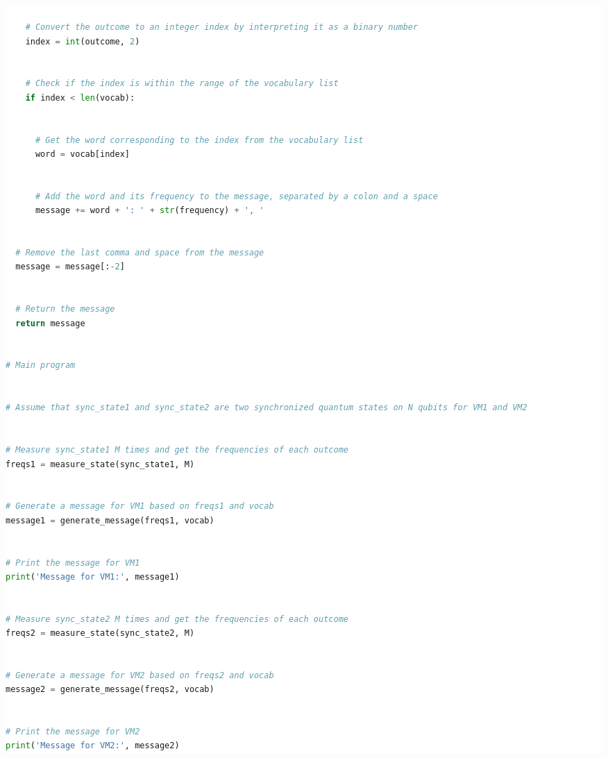 ```python

    # Convert the outcome to an integer index by interpreting it as a binary number
    index = int(outcome, 2)


    # Check if the index is within the range of the vocabulary list
    if index < len(vocab):


      # Get the word corresponding to the index from the vocabulary list
      word = vocab[index]


      # Add the word and its frequency to the message, separated by a colon and a space
      message += word + ': ' + str(frequency) + ', '


  # Remove the last comma and space from the message
  message = message[:-2]


  # Return the message
  return message


# Main program


# Assume that sync_state1 and sync_state2 are two synchronized quantum states on N qubits for VM1 and VM2


# Measure sync_state1 M times and get the frequencies of each outcome
freqs1 = measure_state(sync_state1, M)


# Generate a message for VM1 based on freqs1 and vocab
message1 = generate_message(freqs1, vocab)


# Print the message for VM1
print('Message for VM1:', message1)


# Measure sync_state2 M times and get the frequencies of each outcome
freqs2 = measure_state(sync_state2, M)


# Generate a message for VM2 based on freqs2 and vocab
message2 = generate_message(freqs2, vocab)


# Print the message for VM2
print('Message for VM2:', message2)
```
